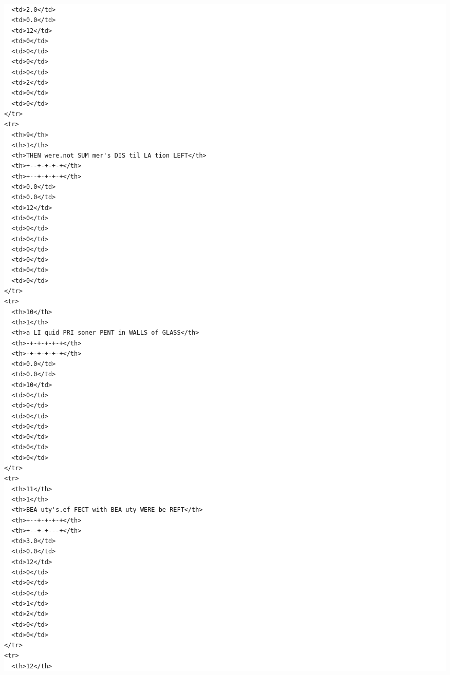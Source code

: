       <td>2.0</td>
      <td>0.0</td>
      <td>12</td>
      <td>0</td>
      <td>0</td>
      <td>0</td>
      <td>0</td>
      <td>2</td>
      <td>0</td>
      <td>0</td>
    </tr>
    <tr>
      <th>9</th>
      <th>1</th>
      <th>THEN were.not SUM mer's DIS til LA tion LEFT</th>
      <th>+--+-+-+-+</th>
      <th>+--+-+-+-+</th>
      <td>0.0</td>
      <td>0.0</td>
      <td>12</td>
      <td>0</td>
      <td>0</td>
      <td>0</td>
      <td>0</td>
      <td>0</td>
      <td>0</td>
      <td>0</td>
    </tr>
    <tr>
      <th>10</th>
      <th>1</th>
      <th>a LI quid PRI soner PENT in WALLS of GLASS</th>
      <th>-+-+-+-+-+</th>
      <th>-+-+-+-+-+</th>
      <td>0.0</td>
      <td>0.0</td>
      <td>10</td>
      <td>0</td>
      <td>0</td>
      <td>0</td>
      <td>0</td>
      <td>0</td>
      <td>0</td>
      <td>0</td>
    </tr>
    <tr>
      <th>11</th>
      <th>1</th>
      <th>BEA uty's.ef FECT with BEA uty WERE be REFT</th>
      <th>+--+-+-+-+</th>
      <th>+--+-+---+</th>
      <td>3.0</td>
      <td>0.0</td>
      <td>12</td>
      <td>0</td>
      <td>0</td>
      <td>0</td>
      <td>1</td>
      <td>2</td>
      <td>0</td>
      <td>0</td>
    </tr>
    <tr>
      <th>12</th>